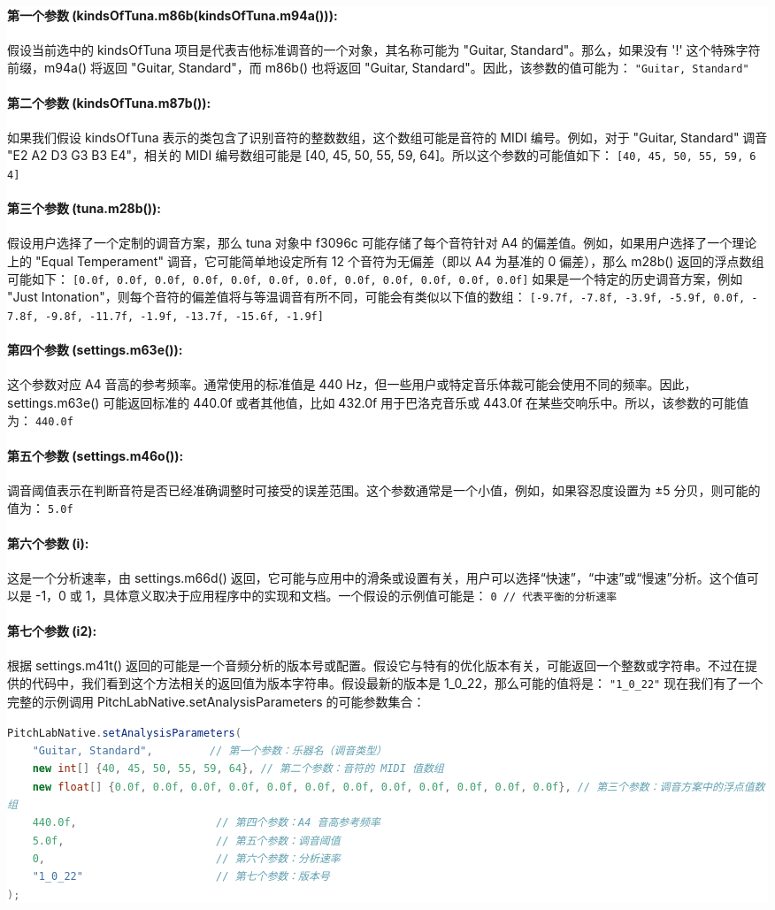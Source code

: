 #### 第一个参数 (kindsOfTuna.m86b(kindsOfTuna.m94a())):

假设当前选中的 kindsOfTuna 项目是代表吉他标准调音的一个对象，其名称可能为 "Guitar, Standard"。那么，如果没有 '!' 这个特殊字符前缀，m94a() 将返回 "Guitar, Standard"，而 m86b() 也将返回 "Guitar, Standard"。因此，该参数的值可能为：
   `"Guitar, Standard"`

#### 第二个参数 (kindsOfTuna.m87b()):

如果我们假设 kindsOfTuna 表示的类包含了识别音符的整数数组，这个数组可能是音符的 MIDI 编号。例如，对于 "Guitar, Standard" 调音 "E2 A2 D3 G3 B3 E4"，相关的 MIDI 编号数组可能是 [40, 45, 50, 55, 59, 64]。所以这个参数的可能值如下：
   `[40, 45, 50, 55, 59, 64]`

#### 第三个参数 (tuna.m28b()):

假设用户选择了一个定制的调音方案，那么 tuna 对象中 f3096c 可能存储了每个音符针对 A4 的偏差值。例如，如果用户选择了一个理论上的 "Equal Temperament" 调音，它可能简单地设定所有 12 个音符为无偏差（即以 A4 为基准的 0 偏差），那么 m28b() 返回的浮点数组可能如下：
   `[0.0f, 0.0f, 0.0f, 0.0f, 0.0f, 0.0f, 0.0f, 0.0f, 0.0f, 0.0f, 0.0f, 0.0f]`
如果是一个特定的历史调音方案，例如 "Just Intonation"，则每个音符的偏差值将与等温调音有所不同，可能会有类似以下值的数组：
   `[-9.7f, -7.8f, -3.9f, -5.9f, 0.0f, -7.8f, -9.8f, -11.7f, -1.9f, -13.7f, -15.6f, -1.9f]`

#### 第四个参数 (settings.m63e()):

这个参数对应 A4 音高的参考频率。通常使用的标准值是 440 Hz，但一些用户或特定音乐体裁可能会使用不同的频率。因此，settings.m63e() 可能返回标准的 440.0f 或者其他值，比如 432.0f 用于巴洛克音乐或 443.0f 在某些交响乐中。所以，该参数的可能值为：
   `440.0f`

#### 第五个参数 (settings.m46o()):

调音阈值表示在判断音符是否已经准确调整时可接受的误差范围。这个参数通常是一个小值，例如，如果容忍度设置为 ±5 分贝，则可能的值为：
   `5.0f`

#### 第六个参数 (i):

这是一个分析速率，由 settings.m66d() 返回，它可能与应用中的滑条或设置有关，用户可以选择“快速”，“中速”或“慢速”分析。这个值可以是 -1，0 或 1，具体意义取决于应用程序中的实现和文档。一个假设的示例值可能是：
   `0 // 代表平衡的分析速率`

#### 第七个参数 (i2):

根据 settings.m41t() 返回的可能是一个音频分析的版本号或配置。假设它与特有的优化版本有关，可能返回一个整数或字符串。不过在提供的代码中，我们看到这个方法相关的返回值为版本字符串。假设最新的版本是 1_0_22，那么可能的值将是：
   `"1_0_22"`
现在我们有了一个完整的示例调用 PitchLabNative.setAnalysisParameters 的可能参数集合：

```java
PitchLabNative.setAnalysisParameters(
    "Guitar, Standard",         // 第一个参数：乐器名（调音类型）
    new int[] {40, 45, 50, 55, 59, 64}, // 第二个参数：音符的 MIDI 值数组
    new float[] {0.0f, 0.0f, 0.0f, 0.0f, 0.0f, 0.0f, 0.0f, 0.0f, 0.0f, 0.0f, 0.0f, 0.0f}, // 第三个参数：调音方案中的浮点值数组
    440.0f,                      // 第四个参数：A4 音高参考频率
    5.0f,                        // 第五个参数：调音阈值
    0,                           // 第六个参数：分析速率
    "1_0_22"                     // 第七个参数：版本号
);
```
